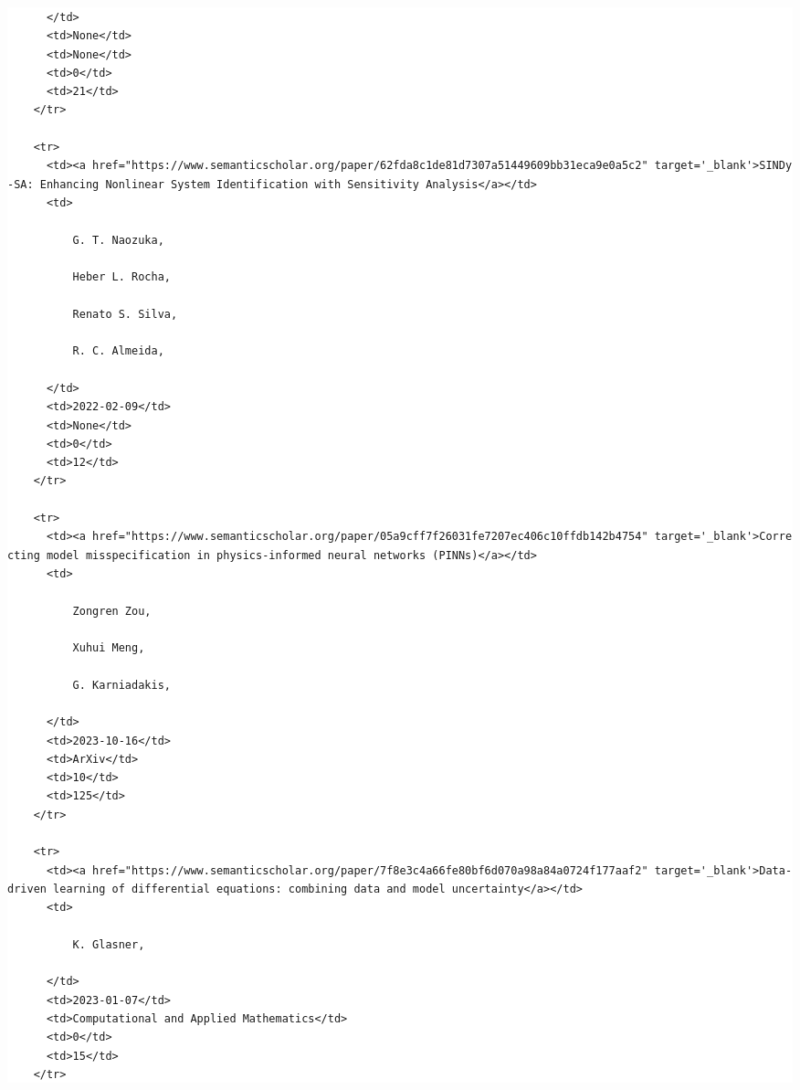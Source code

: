           </td>
          <td>None</td>
          <td>None</td>
          <td>0</td>
          <td>21</td>
        </tr>
    
        <tr>
          <td><a href="https://www.semanticscholar.org/paper/62fda8c1de81d7307a51449609bb31eca9e0a5c2" target='_blank'>SINDy-SA: Enhancing Nonlinear System Identification with Sensitivity Analysis</a></td>
          <td>
            
              G. T. Naozuka,
            
              Heber L. Rocha,
            
              Renato S. Silva,
            
              R. C. Almeida,
            
          </td>
          <td>2022-02-09</td>
          <td>None</td>
          <td>0</td>
          <td>12</td>
        </tr>
    
        <tr>
          <td><a href="https://www.semanticscholar.org/paper/05a9cff7f26031fe7207ec406c10ffdb142b4754" target='_blank'>Correcting model misspecification in physics-informed neural networks (PINNs)</a></td>
          <td>
            
              Zongren Zou,
            
              Xuhui Meng,
            
              G. Karniadakis,
            
          </td>
          <td>2023-10-16</td>
          <td>ArXiv</td>
          <td>10</td>
          <td>125</td>
        </tr>
    
        <tr>
          <td><a href="https://www.semanticscholar.org/paper/7f8e3c4a66fe80bf6d070a98a84a0724f177aaf2" target='_blank'>Data-driven learning of differential equations: combining data and model uncertainty</a></td>
          <td>
            
              K. Glasner,
            
          </td>
          <td>2023-01-07</td>
          <td>Computational and Applied Mathematics</td>
          <td>0</td>
          <td>15</td>
        </tr>
    